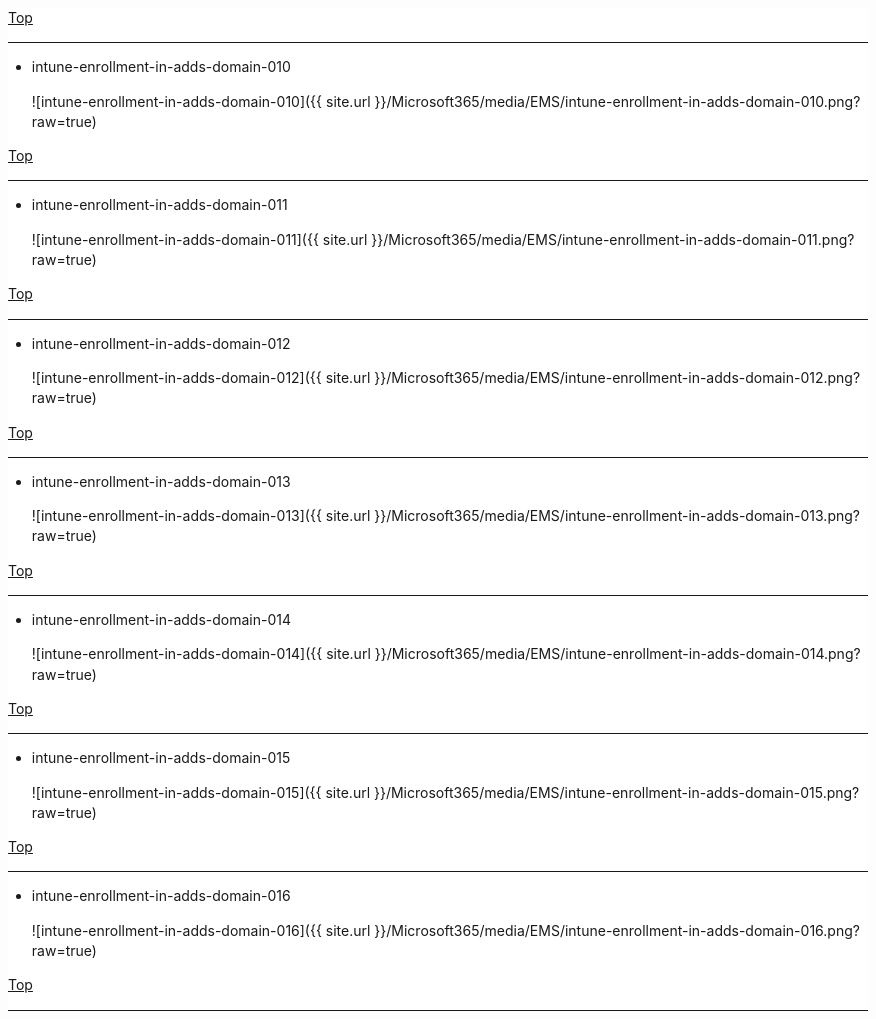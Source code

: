 [<i class="fa fa-chevron-up" aria-hidden="true"></i> Top](#)

---

- intune-enrollment-in-adds-domain-010

	![intune-enrollment-in-adds-domain-010]({{ site.url }}/Microsoft365/media/EMS/intune-enrollment-in-adds-domain-010.png?raw=true)

[<i class="fa fa-chevron-up" aria-hidden="true"></i> Top](#)

---

- intune-enrollment-in-adds-domain-011

	![intune-enrollment-in-adds-domain-011]({{ site.url }}/Microsoft365/media/EMS/intune-enrollment-in-adds-domain-011.png?raw=true)

[<i class="fa fa-chevron-up" aria-hidden="true"></i> Top](#)

---

- intune-enrollment-in-adds-domain-012

	![intune-enrollment-in-adds-domain-012]({{ site.url }}/Microsoft365/media/EMS/intune-enrollment-in-adds-domain-012.png?raw=true)

[<i class="fa fa-chevron-up" aria-hidden="true"></i> Top](#)

---

- intune-enrollment-in-adds-domain-013

	![intune-enrollment-in-adds-domain-013]({{ site.url }}/Microsoft365/media/EMS/intune-enrollment-in-adds-domain-013.png?raw=true)

[<i class="fa fa-chevron-up" aria-hidden="true"></i> Top](#)

---

- intune-enrollment-in-adds-domain-014

	![intune-enrollment-in-adds-domain-014]({{ site.url }}/Microsoft365/media/EMS/intune-enrollment-in-adds-domain-014.png?raw=true)

[<i class="fa fa-chevron-up" aria-hidden="true"></i> Top](#)

---

- intune-enrollment-in-adds-domain-015

	![intune-enrollment-in-adds-domain-015]({{ site.url }}/Microsoft365/media/EMS/intune-enrollment-in-adds-domain-015.png?raw=true)

[<i class="fa fa-chevron-up" aria-hidden="true"></i> Top](#)

---

- intune-enrollment-in-adds-domain-016

	![intune-enrollment-in-adds-domain-016]({{ site.url }}/Microsoft365/media/EMS/intune-enrollment-in-adds-domain-016.png?raw=true)

[<i class="fa fa-chevron-up" aria-hidden="true"></i> Top](#)

---
